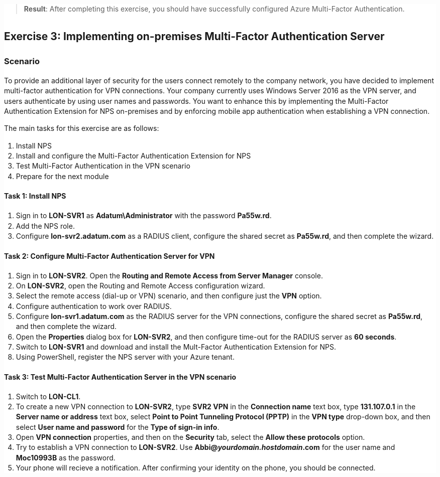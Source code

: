 >  **Result**: After completing this exercise, you should have successfully configured Azure Multi-Factor Authentication.


## Exercise 3: Implementing on-premises Multi-Factor Authentication Server
  
### Scenario
  To provide an additional layer of security for the users connect remotely to the company network, you have decided to implement multi-factor authentication for VPN connections. Your company currently uses Windows Server 2016 as the VPN server, and users authenticate by using user names and passwords. You want to enhance this by implementing the Multi-Factor Authentication Extension for NPS on-premises and by enforcing mobile app authentication when establishing a VPN connection.

The main tasks for this exercise are as follows:

1.  Install NPS
2.  Install and configure the Multi-Factor Authentication Extension for NPS
3.  Test Multi-Factor Authentication in the VPN scenario
4.  Prepare for the next module


#### Task 1: Install NPS
  
1.  Sign in to  **LON-SVR1** as **Adatum\\Administrator** with the password **Pa55w.rd**.
2.  Add the NPS role.
3.  Configure  **lon-svr2.adatum.com** as a RADIUS client, configure the shared secret as **Pa55w.rd**, and then complete the wizard.


#### Task 2: Configure Multi-Factor Authentication Server for VPN
  
1.  Sign in to  **LON-SVR2**. Open the  **Routing and Remote Access from Server Manager** console.
2.  On  **LON-SVR2**, open the Routing and Remote Access configuration wizard.
3.  Select the remote access (dial-up or VPN) scenario, and then configure just the  **VPN** option.
4.  Configure authentication to work over RADIUS.
5.  Configure  **lon-svr1.adatum.com** as the RADIUS server for the VPN connections, configure the shared secret as **Pa55w.rd**, and then complete the wizard.
6.  Open the  **Properties** dialog box for **LON-SVR2**, and then configure time-out for the RADIUS server as  **60 seconds**.
7.  Switch to  **LON-SVR1** and download and install the Mult-Factor Authentication Extension for NPS.
8.  Using PowerShell, register the NPS server with your Azure tenant.



#### Task 3: Test Multi-Factor Authentication Server in the VPN scenario
  
1.  Switch to  **LON-CL1**. 
2.  To create a new VPN connection to  **LON-SVR2**, type  **SVR2 VPN** in the **Connection name** text box, type **131.107.0.1** in the **Server name or address** text box, select **Point to Point Tunneling Protocol (PPTP)** in the **VPN type** drop-down box, and then select **User name and password** for the **Type of sign-in info**.
3.  Open  **VPN connection** properties, and then on the **Security** tab, select the **Allow these protocols** option.
4.  Try to establish a VPN connection to  **LON-SVR2**. Use  **Abbi\@_yourdomain.hostdomain_.com** for the user name and **Moc10993B** as the password.
5.  Your phone will recieve a notification. After confirming your identity on the phone, you should be connected.
